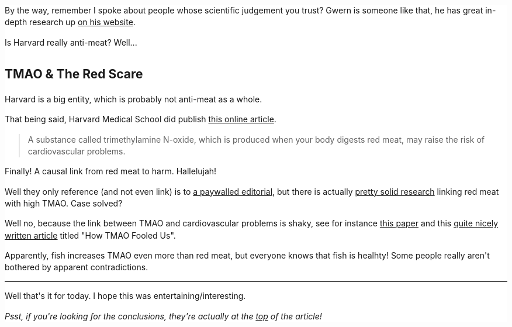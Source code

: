 By the way, remember I spoke about people whose scientific judgement you trust?
Gwern is someone like that, he has great in-depth research up [on his
website][gwern].

Is Harvard really anti-meat? Well...

[hsph]: https://www.hsph.harvard.edu/nutritionsource/2019/09/30/flawed-guidelines-red-processed-meat/
[reaction]: https://old.reddit.com/r/gwern/comments/dbw577/effect_of_lower_versus_higher_red_meat_intake_on/f266lfq/
[gwern]: https://www.gwern.net/

## TMAO & The Red Scare

Harvard is a big entity, which is probably not anti-meat as a whole.

That being said, Harvard Medical School did publish [this online article][hmed].

> A substance called trimethylamine N-oxide, which is produced when your body
> digests red meat, may raise the risk of cardiovascular problems.

Finally! A causal link from red meat to harm. Hallelujah!

Well they only reference (and not even link) is to [a paywalled editorial][edito], but
there is actually [pretty solid research] linking red meat with high TMAO. Case
solved?

Well no, because the link between TMAO and cardiovascular problems is shaky, see
for instance [this paper][tmao-crossfire] and this [quite nicely written
article][tmao-fooled] titled "How TMAO Fooled Us".

Apparently, fish increases TMAO even more than red meat, but everyone knows that
fish is healhty! Some people really aren't bothered by apparent contradictions.

[hmed]: https://www.health.harvard.edu/staying-healthy/red-meat-tmao-and-your-heart
[edito]: https://jamanetwork.com/journals/jama/article-abstract/2734678
[pretty solid research]: https://academic.oup.com/eurheartj/article-abstract/40/7/583/5232723
[tmao-crossfire]: https://www.sciencedirect.com/science/article/abs/pii/S1043276016301448
[tmao-fooled]: https://lesslikely.com/nutrition/tmao-mendelian-randomization/

---

Well that's it for today. I hope this was entertaining/interesting.

*Psst, if you're looking for the conclusions, they're actually at the [top](#)
of the article!*


[conf1]: https://slatestarcodex.com/2014/04/26/stop-confounding-yourself-stop-confounding-yourself/
[conf2]: https://slatestarcodex.com/2019/06/24/you-need-more-confounders/
[LessWrong]: https://www.lesswrong.com/posts/mnS2WYLCGJP2kQkRn/absence-of-evidence-is-evidence-of-absence
[correlation]: https://en.wikipedia.org/wiki/Correlation_does_not_imply_causation
[dietary guidelines]: https://annals.org/aim/fullarticle/2752328/unprocessed-red-meat-processed-meat-consumption-dietary-guideline-recommendations-from
[rev1]: https://annals.org/aim/fullarticle/2752320/red-processed-meat-consumption-risk-all-cause-mortality-cardiometabolic-outcomes
[rev2]: https://annals.org/aim/fullarticle/2752321/reduction-red-processed-meat-intake-cancer-mortality-incidence-systematic-review
[rev3]: https://annals.org/aim/fullarticle/2752327/patterns-red-processed-meat-consumption-risk-cardiometabolic-cancer-outcomes-systematic
[rev4]: https://annals.org/aim/fullarticle/2752323/health-related-values-preferences-regarding-meat-consumption-mixed-methods-systematic
[rev5]: https://annals.org/aim/fullarticle/2752326/effect-lower-versus-higher-red-meat-intake-cardiometabolic-cancer-outcomes
[pdf]: https://www.gwern.net/docs/longevity/2019-zeraatkar.pdf